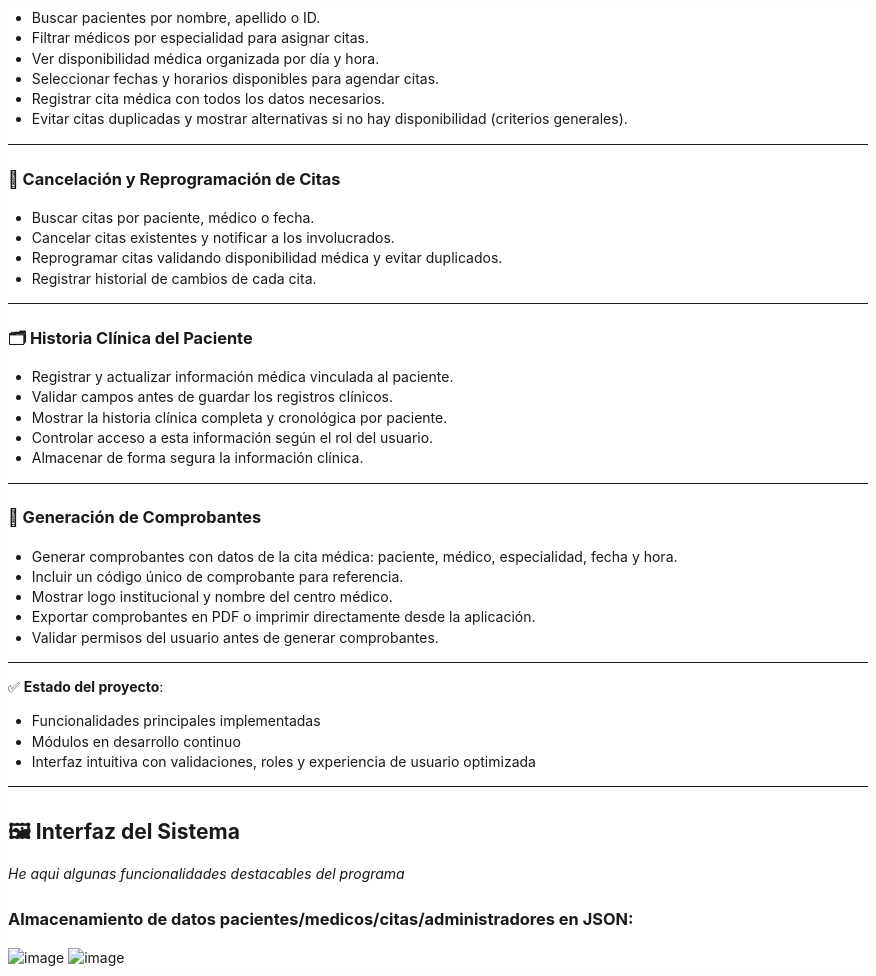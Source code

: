 - Buscar pacientes por nombre, apellido o ID.
- Filtrar médicos por especialidad para asignar citas.
- Ver disponibilidad médica organizada por día y hora.
- Seleccionar fechas y horarios disponibles para agendar citas.
- Registrar cita médica con todos los datos necesarios.
- Evitar citas duplicadas y mostrar alternativas si no hay disponibilidad (criterios generales).

---

### 📄 Cancelación y Reprogramación de Citas

- Buscar citas por paciente, médico o fecha.
- Cancelar citas existentes y notificar a los involucrados.
- Reprogramar citas validando disponibilidad médica y evitar duplicados.
- Registrar historial de cambios de cada cita.

---

### 🗂️ Historia Clínica del Paciente

- Registrar y actualizar información médica vinculada al paciente.
- Validar campos antes de guardar los registros clínicos.
- Mostrar la historia clínica completa y cronológica por paciente.
- Controlar acceso a esta información según el rol del usuario.
- Almacenar de forma segura la información clínica.

---

### 🧾 Generación de Comprobantes

- Generar comprobantes con datos de la cita médica: paciente, médico, especialidad, fecha y hora.
- Incluir un código único de comprobante para referencia.
- Mostrar logo institucional y nombre del centro médico.
- Exportar comprobantes en PDF o imprimir directamente desde la aplicación.
- Validar permisos del usuario antes de generar comprobantes.

---

✅ **Estado del proyecto**:  
- Funcionalidades principales implementadas  
- Módulos en desarrollo continuo  
- Interfaz intuitiva con validaciones, roles y experiencia de usuario optimizada

---

## 🖼️ Interfaz del Sistema

*He aqui algunas funcionalidades destacables del programa*

###  **Almacenamiento de datos pacientes/medicos/citas/administradores en JSON**:
<img width="734" height="547" alt="image" src="https://github.com/user-attachments/assets/a4fe1883-5b20-4f29-9bf7-a6d5fa674266" />
<img width="1049" height="510" alt="image" src="https://github.com/user-attachments/assets/1b2c8089-02dd-4159-bda4-7a273b7d4ac6" />
